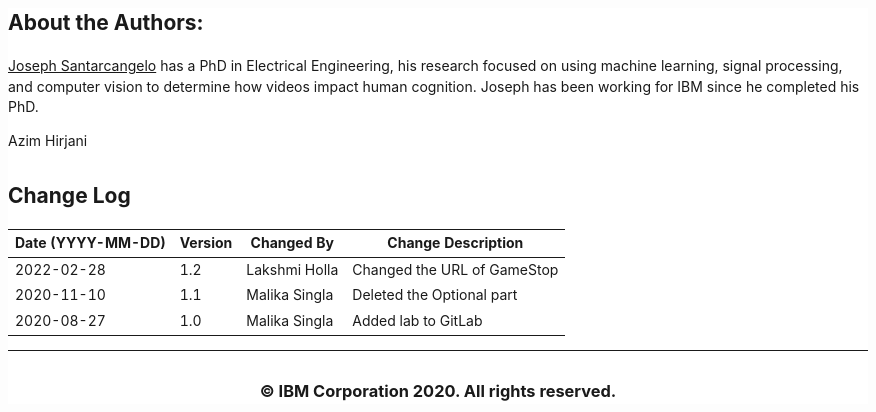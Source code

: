 

<h2>About the Authors:</h2> 

<a href="https://www.linkedin.com/in/joseph-s-50398b136/">Joseph Santarcangelo</a> has a PhD in Electrical Engineering, his research focused on using machine learning, signal processing, and computer vision to determine how videos impact human cognition. Joseph has been working for IBM since he completed his PhD.

Azim Hirjani


## Change Log

| Date (YYYY-MM-DD) | Version | Changed By    | Change Description        |
| ----------------- | ------- | ------------- | ------------------------- |
| 2022-02-28        | 1.2     | Lakshmi Holla | Changed the URL of GameStop |
| 2020-11-10        | 1.1     | Malika Singla | Deleted the Optional part |
| 2020-08-27        | 1.0     | Malika Singla | Added lab to GitLab       |

<hr>

## <h3 align="center"> © IBM Corporation 2020. All rights reserved. <h3/>

<p>


